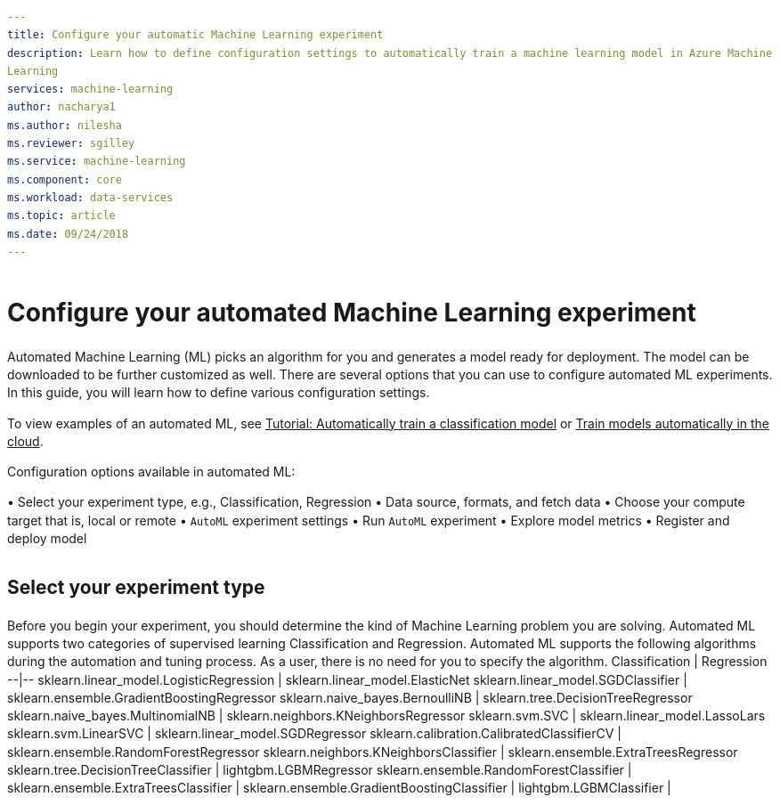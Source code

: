 ```yaml
---
title: Configure your automatic Machine Learning experiment
description: Learn how to define configuration settings to automatically train a machine learning model in Azure Machine Learning
services: machine-learning
author: nacharya1
ms.author: nilesha
ms.reviewer: sgilley
ms.service: machine-learning
ms.component: core
ms.workload: data-services
ms.topic: article
ms.date: 09/24/2018
---
```


# Configure your automated Machine Learning experiment

Automated Machine Learning (ML) picks an algorithm for you and generates a model ready for deployment. The model can be downloaded to be further customized as well. There are several options that you can use to configure automated ML experiments. In this guide, you will learn how to define various configuration settings.

To view examples of an automated ML, see [Tutorial: Automatically train a classification model](tutorial-auto-train-models.md) or [Train models automatically in the cloud](how-to-auto-train-remote.md).

Configuration options available in automated ML:

•	Select your experiment type, e.g.,  Classification, Regression 
•	Data source, formats, and fetch data
•	Choose your compute target that is, local or remote 
•	`AutoML` experiment settings
•	Run `AutoML` experiment
•	Explore model metrics
•	Register and deploy model

## Select your experiment type
Before you begin your experiment, you should determine the kind of Machine Learning problem you are solving. Automated ML supports two categories of supervised learning Classification and Regression. Automated ML supports the following algorithms during the automation and tuning process. As a user, there is no need for you to specify the algorithm.
Classification | Regression
--|--
sklearn.linear_model.LogisticRegression	| sklearn.linear_model.ElasticNet
sklearn.linear_model.SGDClassifier	| sklearn.ensemble.GradientBoostingRegressor
sklearn.naive_bayes.BernoulliNB | sklearn.tree.DecisionTreeRegressor
sklearn.naive_bayes.MultinomialNB | sklearn.neighbors.KNeighborsRegressor
sklearn.svm.SVC | sklearn.linear_model.LassoLars
sklearn.svm.LinearSVC |	sklearn.linear_model.SGDRegressor
sklearn.calibration.CalibratedClassifierCV |	sklearn.ensemble.RandomForestRegressor
sklearn.neighbors.KNeighborsClassifier |	sklearn.ensemble.ExtraTreesRegressor
sklearn.tree.DecisionTreeClassifier |	lightgbm.LGBMRegressor
sklearn.ensemble.RandomForestClassifier	|
sklearn.ensemble.ExtraTreesClassifier	|
sklearn.ensemble.GradientBoostingClassifier	|
lightgbm.LGBMClassifier	|
